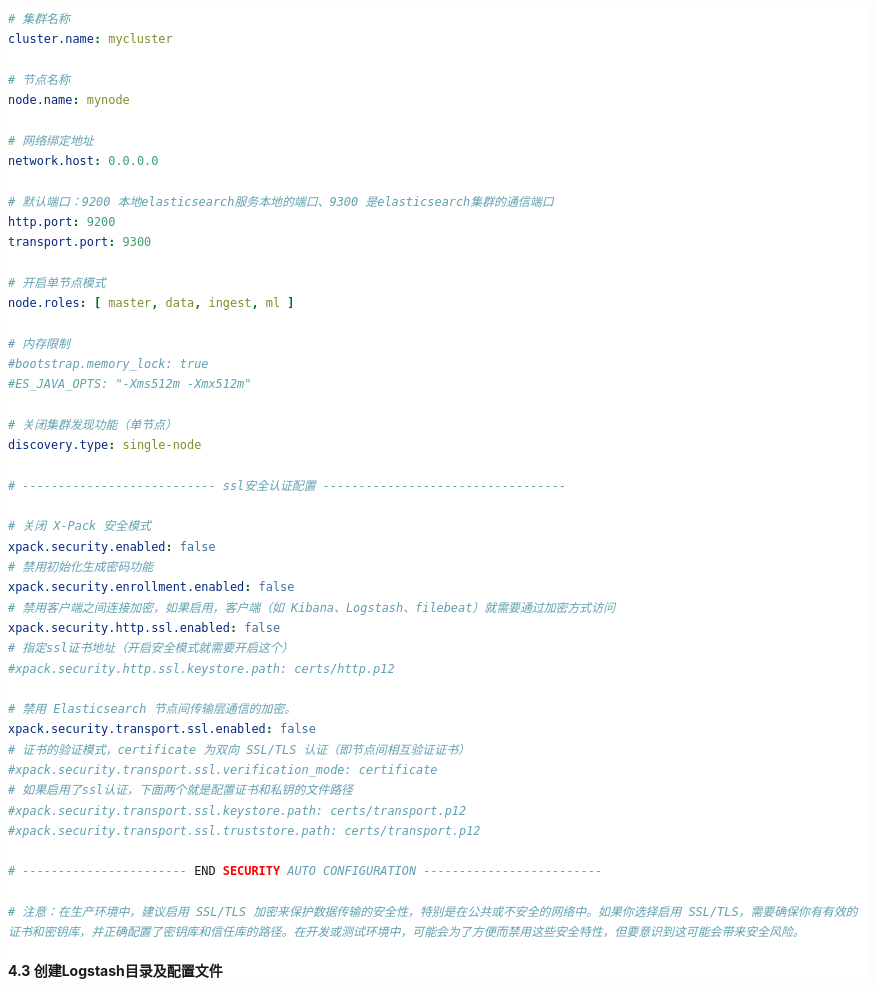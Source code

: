 ```yaml
# 集群名称
cluster.name: mycluster

# 节点名称
node.name: mynode

# 网络绑定地址
network.host: 0.0.0.0

# 默认端口：9200 本地elasticsearch服务本地的端口、9300 是elasticsearch集群的通信端口
http.port: 9200
transport.port: 9300

# 开启单节点模式
node.roles: [ master, data, ingest, ml ]

# 内存限制
#bootstrap.memory_lock: true
#ES_JAVA_OPTS: "-Xms512m -Xmx512m"

# 关闭集群发现功能（单节点）
discovery.type: single-node

# --------------------------- ssl安全认证配置 ----------------------------------

# 关闭 X-Pack 安全模式
xpack.security.enabled: false
# 禁用初始化生成密码功能
xpack.security.enrollment.enabled: false
# 禁用客户端之间连接加密，如果启用，客户端（如 Kibana、Logstash、filebeat）就需要通过加密方式访问
xpack.security.http.ssl.enabled: false
# 指定ssl证书地址（开启安全模式就需要开启这个）
#xpack.security.http.ssl.keystore.path: certs/http.p12

# 禁用 Elasticsearch 节点间传输层通信的加密。
xpack.security.transport.ssl.enabled: false
# 证书的验证模式，certificate 为双向 SSL/TLS 认证（即节点间相互验证证书）
#xpack.security.transport.ssl.verification_mode: certificate
# 如果启用了ssl认证，下面两个就是配置证书和私钥的文件路径
#xpack.security.transport.ssl.keystore.path: certs/transport.p12
#xpack.security.transport.ssl.truststore.path: certs/transport.p12

# ----------------------- END SECURITY AUTO CONFIGURATION -------------------------

# 注意：在生产环境中，建议启用 SSL/TLS 加密来保护数据传输的安全性，特别是在公共或不安全的网络中。如果你选择启用 SSL/TLS，需要确保你有有效的证书和密钥库，并正确配置了密钥库和信任库的路径。在开发或测试环境中，可能会为了方便而禁用这些安全特性，但要意识到这可能会带来安全风险。
```



#### 4.3 创建Logstash目录及配置文件
